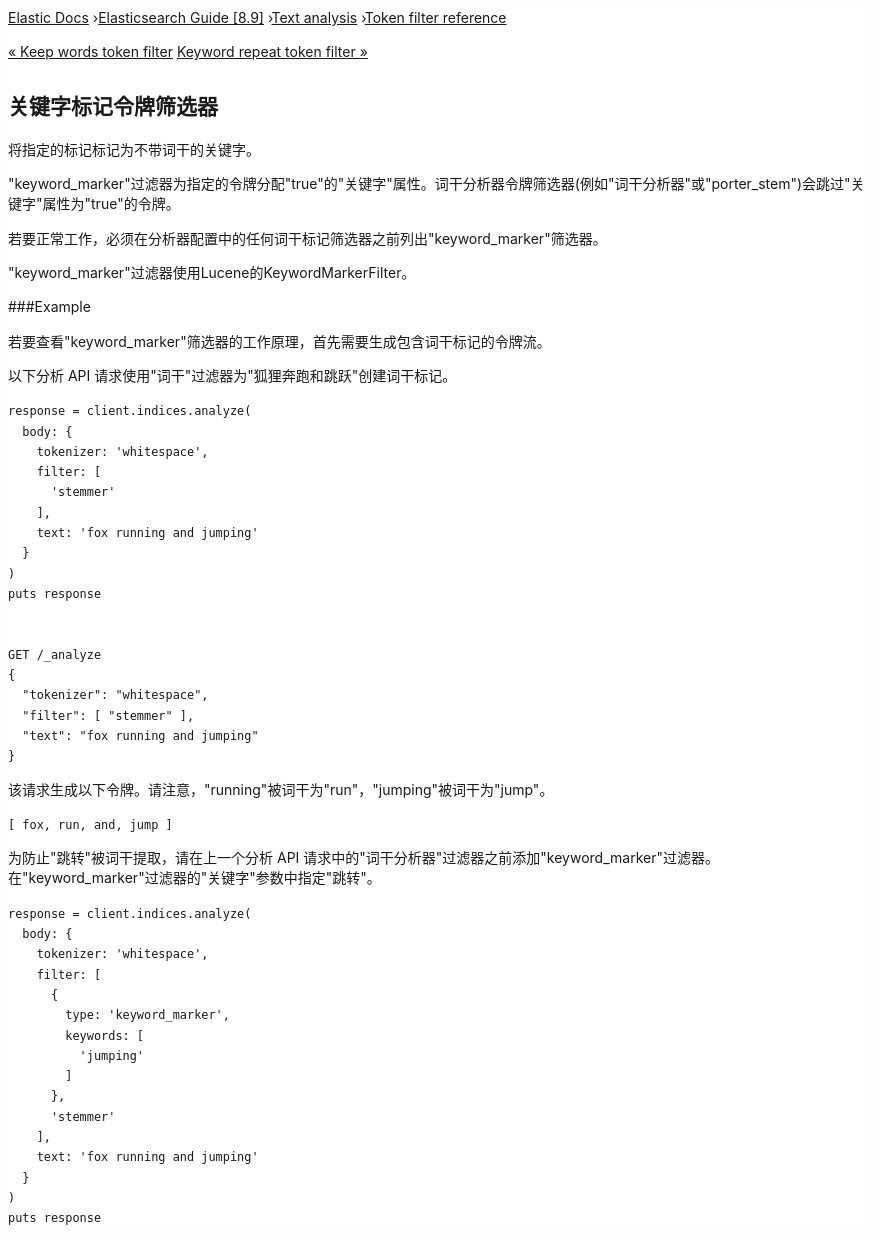 

[Elastic Docs](/guide/) ›[Elasticsearch Guide [8.9]](index.md) ›[Text
analysis](analysis.md) ›[Token filter reference](analysis-tokenfilters.md)

[« Keep words token filter](analysis-keep-words-tokenfilter.md) [Keyword
repeat token filter »](analysis-keyword-repeat-tokenfilter.md)

## 关键字标记令牌筛选器

将指定的标记标记为不带词干的关键字。

"keyword_marker"过滤器为指定的令牌分配"true"的"关键字"属性。词干分析器令牌筛选器(例如"词干分析器"或"porter_stem")会跳过"关键字"属性为"true"的令牌。

若要正常工作，必须在分析器配置中的任何词干标记筛选器之前列出"keyword_marker"筛选器。

"keyword_marker"过滤器使用Lucene的KeywordMarkerFilter。

###Example

若要查看"keyword_marker"筛选器的工作原理，首先需要生成包含词干标记的令牌流。

以下分析 API 请求使用"词干"过滤器为"狐狸奔跑和跳跃"创建词干标记。

    
    
    response = client.indices.analyze(
      body: {
        tokenizer: 'whitespace',
        filter: [
          'stemmer'
        ],
        text: 'fox running and jumping'
      }
    )
    puts response
    
    
    GET /_analyze
    {
      "tokenizer": "whitespace",
      "filter": [ "stemmer" ],
      "text": "fox running and jumping"
    }

该请求生成以下令牌。请注意，"running"被词干为"run"，"jumping"被词干为"jump"。

    
    
    [ fox, run, and, jump ]

为防止"跳转"被词干提取，请在上一个分析 API 请求中的"词干分析器"过滤器之前添加"keyword_marker"过滤器。在"keyword_marker"过滤器的"关键字"参数中指定"跳转"。

    
    
    response = client.indices.analyze(
      body: {
        tokenizer: 'whitespace',
        filter: [
          {
            type: 'keyword_marker',
            keywords: [
              'jumping'
            ]
          },
          'stemmer'
        ],
        text: 'fox running and jumping'
      }
    )
    puts response
    